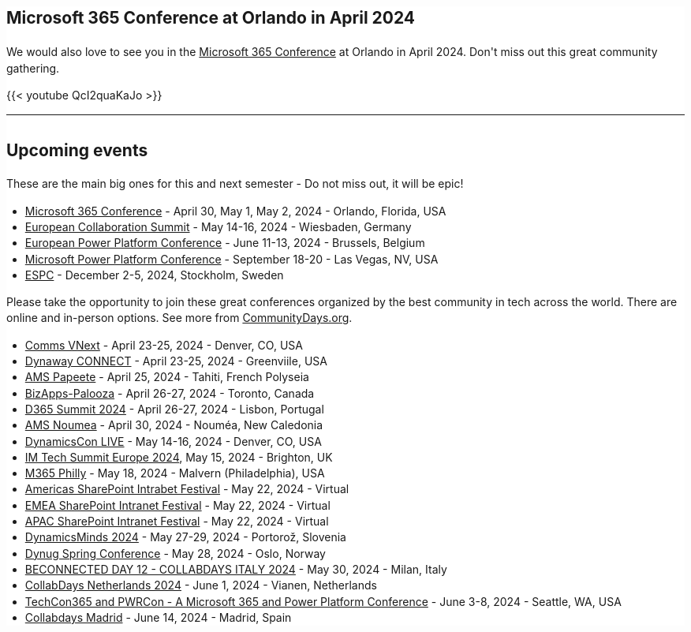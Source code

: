 
## Microsoft 365 Conference at Orlando in April 2024

We would also love to see you in the [Microsoft 365 Conference](https://m365conf.com/) at Orlando in April 2024. Don't miss out this great community gathering.

{{< youtube QcI2quaKaJo >}}

---

## Upcoming events

These are the main big ones for this and next semester - Do not miss out, it will be epic!

* [Microsoft 365 Conference](https://m365conf.com/#!/) - April 30, May 1, May 2, 2024 - Orlando, Florida, USA
* [European Collaboration Summit](https://www.cloudsummit.eu/) - May 14-16, 2024 - Wiesbaden, Germany
* [European Power Platform Conference](https://www.sharepointeurope.com/european-power-platform-conference/) - June 11-13, 2024 - Brussels, Belgium
* [Microsoft Power Platform Conference](https://powerplatformconf.com/#!/) - September 18-20 - Las Vegas, NV, USA
* [ESPC](https://www.sharepointeurope.com/) - December 2-5, 2024, Stockholm, Sweden

Please take the opportunity to join these great conferences organized by the best community in tech across the world. There are online and in-person options. See more from [CommunityDays.org](https://www.communitydays.org/).

* [Comms VNext](https://www.communitydays.org/event/2024-04-23/comms-vnext) - April 23-25, 2024 - Denver, CO, USA
* [Dynaway CONNECT](https://www.communitydays.org/event/2024-04-23/dynaway-connect) - April 23-25, 2024 - Greenviile, USA
* [AMS Papeete](https://www.communitydays.org/event/2024-04-25/ams-papeete) - April 25, 2024 - Tahiti, French Polyseia
* [BizApps-Palooza](https://www.communitydays.org/event/2024-04-26/bizapps-palooza-2024) - April 26-27, 2024 - Toronto, Canada
* [D365 Summit 2024](https://www.communitydays.org/event/2024-04-26/dynamics-365-summit-2024) - April 26-27, 2024 - Lisbon, Portugal
* [AMS Noumea](https://www.communitydays.org/event/2024-04-30/ams-noumea) - April 30, 2024 - Nouméa, New Caledonia
* [DynamicsCon LIVE](https://www.communitydays.org/event/2024-05-13/dynamicscon-live) - May 14-16, 2024 - Denver, CO, USA
* [IM Tech Summit Europe 2024](https://www.communitydays.org/event/2024-05-15/im-tech-summit-europe-2024), May 15, 2024 - Brighton, UK
* [M365 Philly](https://www.communitydays.org/event/2024-05-18/m365-philly-2024) - May 18, 2024 - Malvern (Philadelphia), USA
* [Americas SharePoint Intrabet Festival](https://www.communitydays.org/event/2024-05-22/americas-sharepoint-intranet-festival) - May 22, 2024 - Virtual
* [EMEA SharePoint Intranet Festival](https://www.communitydays.org/event/2024-05-22/americas-sharepoint-intranet-festival) - May 22, 2024 - Virtual
* [APAC SharePoint Intranet Festival](https://www.communitydays.org/event/2024-05-22/americas-sharepoint-intranet-festival) - May 22, 2024 - Virtual
* [DynamicsMinds 2024](https://www.communitydays.org/event/2024-05-27/dynamicsminds-2024) - May 27-29, 2024 - Portorož, Slovenia
* [Dynug Spring Conference](https://www.communitydays.org/event/2024-05-28/dynug-spring-conference) - May 28, 2024 -   Oslo, Norway
* [BECONNECTED DAY 12 - COLLABDAYS ITALY 2024](https://www.communitydays.org/event/2024-05-30/beconnected-day-12-collabdays-italy-2024) - May 30, 2024 - Milan, Italy
* [CollabDays Netherlands 2024](https://www.communitydays.org/event/2024-06-01/netherlands-2024) - June 1, 2024 - Vianen, Netherlands
* [TechCon365 and PWRCon - A Microsoft 365 and Power Platform Conference](https://www.communitydays.org/event/2024-06-03/techcon365-and-pwrcon-a-microsoft-365-and-power-platform-conference) - June 3-8, 2024 - Seattle, WA, USA
* [Collabdays Madrid](https://www.communitydays.org/event/2024-06-14/collabdays-madrid-2024) - June 14, 2024 - Madrid, Spain